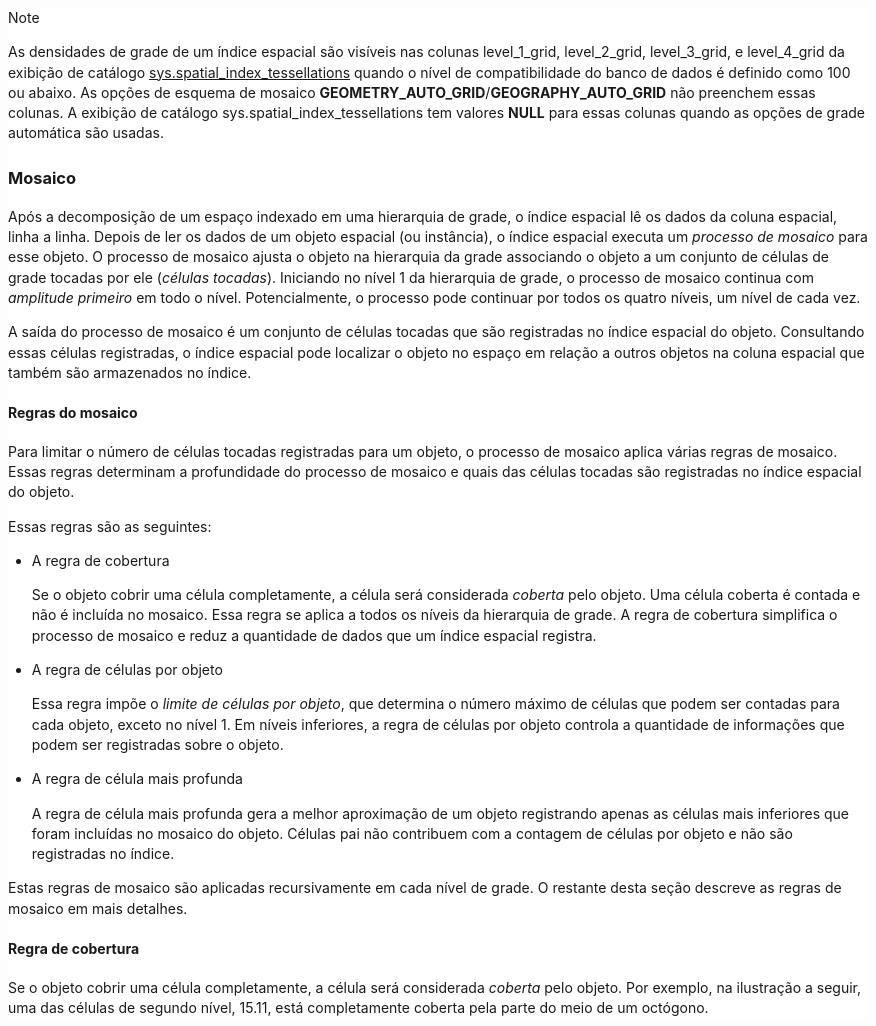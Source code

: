 > [!NOTE]  
>  As densidades de grade de um índice espacial são visíveis nas colunas level_1_grid, level_2_grid, level_3_grid, e level_4_grid da exibição de catálogo [sys.spatial_index_tessellations](../../relational-databases/system-catalog-views/sys-spatial-index-tessellations-transact-sql.md) quando o nível de compatibilidade do banco de dados é definido como 100 ou abaixo. As opções de esquema de mosaico **GEOMETRY_AUTO_GRID**/**GEOGRAPHY_AUTO_GRID** não preenchem essas colunas. A exibição de catálogo sys.spatial_index_tessellations tem valores **NULL** para essas colunas quando as opções de grade automática são usadas.  
  
###  <a name="tessellation"></a><a name="tessellation"></a> Mosaico  
 Após a decomposição de um espaço indexado em uma hierarquia de grade, o índice espacial lê os dados da coluna espacial, linha a linha. Depois de ler os dados de um objeto espacial (ou instância), o índice espacial executa um *processo de mosaico* para esse objeto. O processo de mosaico ajusta o objeto na hierarquia da grade associando o objeto a um conjunto de células de grade tocadas por ele (*células tocadas*). Iniciando no nível 1 da hierarquia de grade, o processo de mosaico continua com *amplitude primeiro* em todo o nível. Potencialmente, o processo pode continuar por todos os quatro níveis, um nível de cada vez.  
  
 A saída do processo de mosaico é um conjunto de células tocadas que são registradas no índice espacial do objeto. Consultando essas células registradas, o índice espacial pode localizar o objeto no espaço em relação a outros objetos na coluna espacial que também são armazenados no índice.  
  
#### <a name="tessellation-rules"></a>Regras do mosaico  
 Para limitar o número de células tocadas registradas para um objeto, o processo de mosaico aplica várias regras de mosaico. Essas regras determinam a profundidade do processo de mosaico e quais das células tocadas são registradas no índice espacial do objeto.  
  
 Essas regras são as seguintes:  
  
-   A regra de cobertura  
  
     Se o objeto cobrir uma célula completamente, a célula será considerada *coberta* pelo objeto. Uma célula coberta é contada e não é incluída no mosaico. Essa regra se aplica a todos os níveis da hierarquia de grade. A regra de cobertura simplifica o processo de mosaico e reduz a quantidade de dados que um índice espacial registra.  
  
-   A regra de células por objeto  
  
     Essa regra impõe o *limite de células por objeto*, que determina o número máximo de células que podem ser contadas para cada objeto, exceto no nível 1. Em níveis inferiores, a regra de células por objeto controla a quantidade de informações que podem ser registradas sobre o objeto.  
  
-   A regra de célula mais profunda  
  
     A regra de célula mais profunda gera a melhor aproximação de um objeto registrando apenas as células mais inferiores que foram incluídas no mosaico do objeto. Células pai não contribuem com a contagem de células por objeto e não são registradas no índice.  
  
 Estas regras de mosaico são aplicadas recursivamente em cada nível de grade. O restante desta seção descreve as regras de mosaico em mais detalhes.  
  
#### <a name="covering-rule"></a>Regra de cobertura  
 Se o objeto cobrir uma célula completamente, a célula será considerada *coberta* pelo objeto. Por exemplo, na ilustração a seguir, uma das células de segundo nível, 15.11, está completamente coberta pela parte do meio de um octógono.  
  